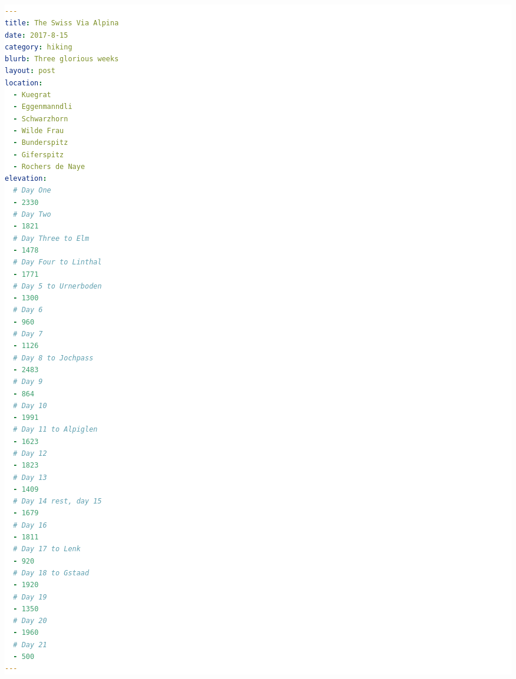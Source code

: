 ```yaml
---
title: The Swiss Via Alpina
date: 2017-8-15
category: hiking
blurb: Three glorious weeks
layout: post
location:
  - Kuegrat
  - Eggenmanndli
  - Schwarzhorn
  - Wilde Frau
  - Bunderspitz
  - Giferspitz
  - Rochers de Naye
elevation:
  # Day One
  - 2330
  # Day Two
  - 1821
  # Day Three to Elm
  - 1478
  # Day Four to Linthal
  - 1771
  # Day 5 to Urnerboden
  - 1300
  # Day 6
  - 960
  # Day 7
  - 1126
  # Day 8 to Jochpass
  - 2483
  # Day 9
  - 864
  # Day 10
  - 1991
  # Day 11 to Alpiglen
  - 1623
  # Day 12
  - 1823
  # Day 13
  - 1409
  # Day 14 rest, day 15
  - 1679
  # Day 16
  - 1811
  # Day 17 to Lenk
  - 920
  # Day 18 to Gstaad
  - 1920
  # Day 19
  - 1350
  # Day 20
  - 1960
  # Day 21
  - 500
---
```
